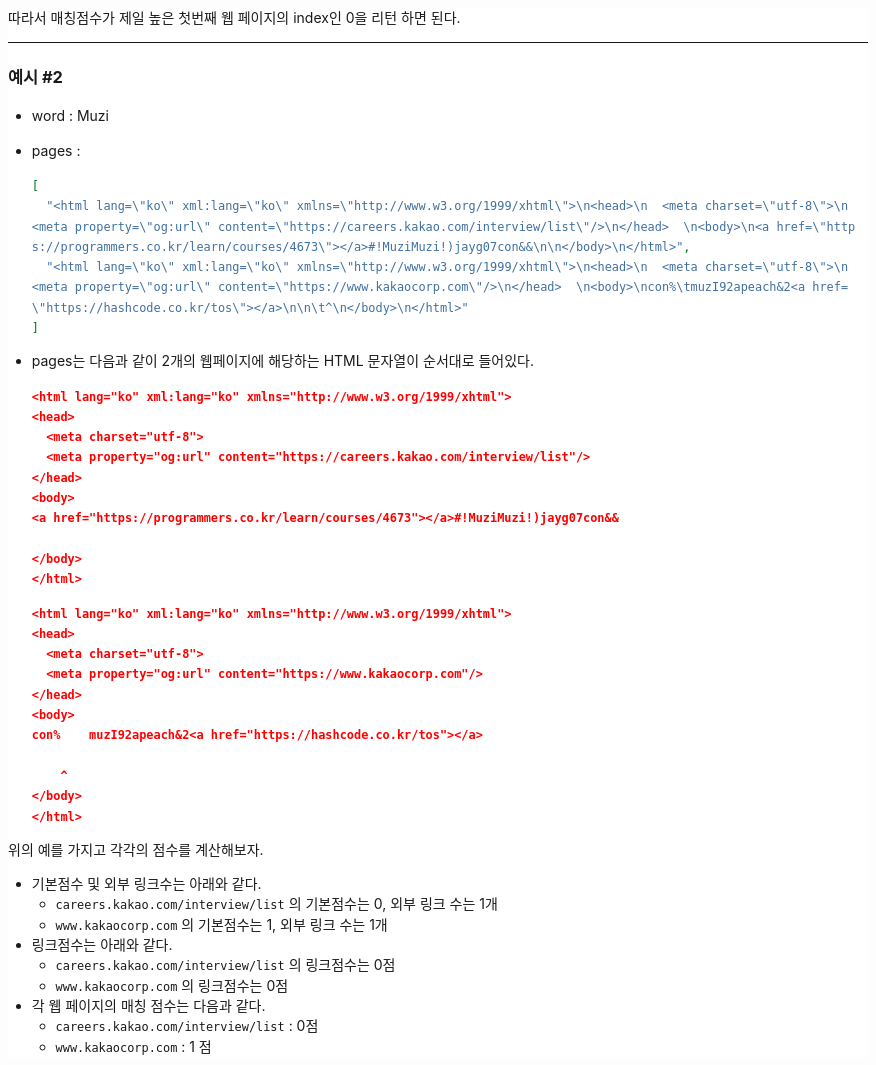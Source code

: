 따라서 매칭점수가 제일 높은 첫번째 웹 페이지의 index인 0을 리턴 하면 된다.

---

### 예시 #2

- word : Muzi
- pages :

  ```json
  [
    "<html lang=\"ko\" xml:lang=\"ko\" xmlns=\"http://www.w3.org/1999/xhtml\">\n<head>\n  <meta charset=\"utf-8\">\n  <meta property=\"og:url\" content=\"https://careers.kakao.com/interview/list\"/>\n</head>  \n<body>\n<a href=\"https://programmers.co.kr/learn/courses/4673\"></a>#!MuziMuzi!)jayg07con&&\n\n</body>\n</html>",
    "<html lang=\"ko\" xml:lang=\"ko\" xmlns=\"http://www.w3.org/1999/xhtml\">\n<head>\n  <meta charset=\"utf-8\">\n  <meta property=\"og:url\" content=\"https://www.kakaocorp.com\"/>\n</head>  \n<body>\ncon%\tmuzI92apeach&2<a href=\"https://hashcode.co.kr/tos\"></a>\n\n\t^\n</body>\n</html>"
  ]
  ```

- pages는 다음과 같이 2개의 웹페이지에 해당하는 HTML 문자열이 순서대로 들어있다.

  ```json
  <html lang="ko" xml:lang="ko" xmlns="http://www.w3.org/1999/xhtml">
  <head>
    <meta charset="utf-8">
    <meta property="og:url" content="https://careers.kakao.com/interview/list"/>
  </head>
  <body>
  <a href="https://programmers.co.kr/learn/courses/4673"></a>#!MuziMuzi!)jayg07con&&

  </body>
  </html>
  ```

  ```json
  <html lang="ko" xml:lang="ko" xmlns="http://www.w3.org/1999/xhtml">
  <head>
    <meta charset="utf-8">
    <meta property="og:url" content="https://www.kakaocorp.com"/>
  </head>
  <body>
  con%    muzI92apeach&2<a href="https://hashcode.co.kr/tos"></a>

      ^
  </body>
  </html>
  ```

위의 예를 가지고 각각의 점수를 계산해보자.

- 기본점수 및 외부 링크수는 아래와 같다.
  - `careers.kakao.com/interview/list` 의 기본점수는 0, 외부 링크 수는 1개
  - `www.kakaocorp.com` 의 기본점수는 1, 외부 링크 수는 1개
- 링크점수는 아래와 같다.
  - `careers.kakao.com/interview/list` 의 링크점수는 0점
  - `www.kakaocorp.com` 의 링크점수는 0점
- 각 웹 페이지의 매칭 점수는 다음과 같다.
  - `careers.kakao.com/interview/list` : 0점
  - `www.kakaocorp.com` : 1 점
